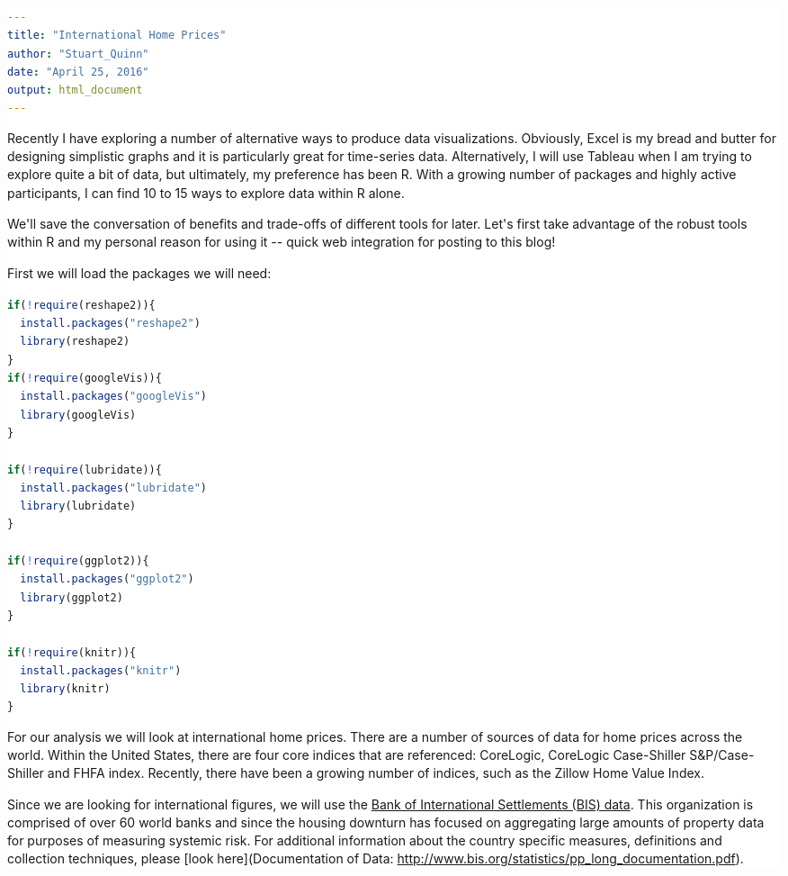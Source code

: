 ```yaml
---
title: "International Home Prices"
author: "Stuart_Quinn"
date: "April 25, 2016"
output: html_document
---
```


Recently I have exploring a number of alternative ways to produce data visualizations. Obviously, Excel is my bread and butter for designing simplistic graphs and it is particularly great for time-series data. Alternatively, I will use Tableau when I am trying to explore quite a bit of data, but ultimately, my preference has been R. With a growing number of packages and highly active participants, I can find 10 to 15 ways to explore data within R alone. 

We'll save the conversation of benefits and trade-offs of different tools for later. Let's first take advantage of the robust tools within R and my personal reason for using it -- quick web integration for posting to this blog!


First we will load the packages we will need: 


```r
if(!require(reshape2)){
  install.packages("reshape2")
  library(reshape2)
}
if(!require(googleVis)){
  install.packages("googleVis")
  library(googleVis)
}

if(!require(lubridate)){
  install.packages("lubridate")
  library(lubridate)
}

if(!require(ggplot2)){
  install.packages("ggplot2")
  library(ggplot2)
}

if(!require(knitr)){
  install.packages("knitr")
  library(knitr)
}
```

For our analysis we will look at international home prices. There are a number of sources of data for home prices across the world. Within the United States, there are four core indices that are referenced: CoreLogic, CoreLogic Case-Shiller S&P/Case-Shiller and FHFA index. Recently, there have been a growing number of indices, such as the Zillow Home Value Index. 

Since we are looking for international figures, we will use the [Bank of International Settlements (BIS) data](http://www.bis.org/statistics/pp_long.htm). This organization is comprised of over 60 world banks and since the housing downturn has focused on aggregating large amounts of property data for purposes of measuring systemic risk. For additional information about the country specific measures, definitions and collection techniques, please [look here](Documentation of Data: http://www.bis.org/statistics/pp_long_documentation.pdf). 
